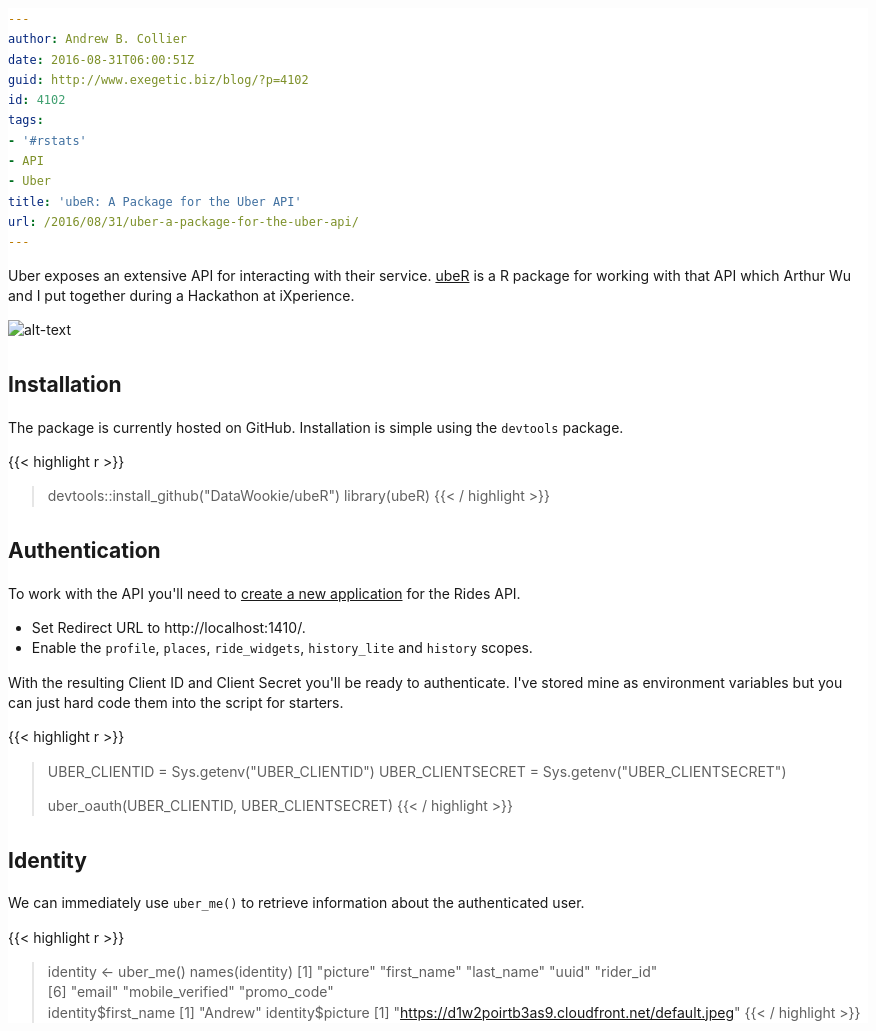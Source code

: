 ```yaml
---
author: Andrew B. Collier
date: 2016-08-31T06:00:51Z
guid: http://www.exegetic.biz/blog/?p=4102
id: 4102
tags:
- '#rstats'
- API
- Uber
title: 'ubeR: A Package for the Uber API'
url: /2016/08/31/uber-a-package-for-the-uber-api/
---
```


Uber exposes an extensive API for interacting with their service. [ubeR](https://github.com/DataWookie/ubeR) is a R package for working with that API which Arthur Wu and I put together during a Hackathon at iXperience.

<img class="style-svg" alt="alt-text" src="https://cdn.rawgit.com/DataWookie/ubeR/master/uber-logo.svg" />

## Installation

The package is currently hosted on GitHub. Installation is simple using the `devtools` package.

{{< highlight r >}}
> devtools::install_github("DataWookie/ubeR")
> library(ubeR)
{{< / highlight >}}

## Authentication

To work with the API you'll need to [create a new application](https://developer.uber.com/dashboard/create) for the Rides API.

* Set Redirect URL to http://localhost:1410/. 
* Enable the `profile`, `places`, `ride_widgets`, `history_lite` and `history` scopes. </ul> 
With the resulting Client ID and Client Secret you'll be ready to authenticate. I've stored mine as environment variables but you can just hard code them into the script for starters.

{{< highlight r >}}
> UBER_CLIENTID = Sys.getenv("UBER_CLIENTID")
> UBER_CLIENTSECRET = Sys.getenv("UBER_CLIENTSECRET")
>
> uber_oauth(UBER_CLIENTID, UBER_CLIENTSECRET)
{{< / highlight >}}

## Identity

We can immediately use `uber_me()` to retrieve information about the authenticated user.

{{< highlight r >}}
> identity <- uber_me()
> names(identity)
[1] "picture"         "first_name"      "last_name"       "uuid"            "rider_id"       
[6] "email"           "mobile_verified" "promo_code"   
> identity$first_name
[1] "Andrew"
> identity$picture
[1] "https://d1w2poirtb3as9.cloudfront.net/default.jpeg"
{{< / highlight >}}
